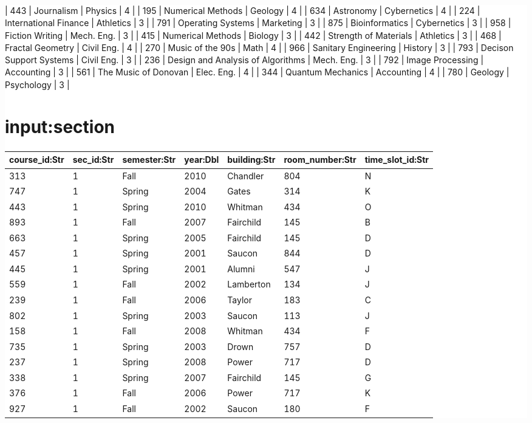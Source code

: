 | 443 | Journalism | Physics | 4 |
| 195 | Numerical Methods | Geology | 4 |
| 634 | Astronomy | Cybernetics | 4 |
| 224 | International Finance | Athletics | 3 |
| 791 | Operating Systems | Marketing | 3 |
| 875 | Bioinformatics | Cybernetics | 3 |
| 958 | Fiction Writing | Mech. Eng. | 3 |
| 415 | Numerical Methods | Biology | 3 |
| 442 | Strength of Materials | Athletics | 3 |
| 468 | Fractal Geometry | Civil Eng. | 4 |
| 270 | Music of the 90s | Math | 4 |
| 966 | Sanitary Engineering | History | 3 |
| 793 | Decison Support Systems | Civil Eng. | 3 |
| 236 | Design and Analysis of Algorithms | Mech. Eng. | 3 |
| 792 | Image Processing | Accounting | 3 |
| 561 | The Music of Donovan | Elec. Eng. | 4 |
| 344 | Quantum Mechanics | Accounting | 4 |
| 780 | Geology | Psychology | 3 |

# input:section

| course_id:Str | sec_id:Str | semester:Str | year:Dbl | building:Str | room_number:Str | time_slot_id:Str |
|---|---|---|---|---|---|---|
| 313 | 1 | Fall | 2010 | Chandler | 804 | N |
| 747 | 1 | Spring | 2004 | Gates | 314 | K |
| 443 | 1 | Spring | 2010 | Whitman | 434 | O |
| 893 | 1 | Fall | 2007 | Fairchild | 145 | B |
| 663 | 1 | Spring | 2005 | Fairchild | 145 | D |
| 457 | 1 | Spring | 2001 | Saucon | 844 | D |
| 445 | 1 | Spring | 2001 | Alumni | 547 | J |
| 559 | 1 | Fall | 2002 | Lamberton | 134 | J |
| 239 | 1 | Fall | 2006 | Taylor | 183 | C |
| 802 | 1 | Spring | 2003 | Saucon | 113 | J |
| 158 | 1 | Fall | 2008 | Whitman | 434 | F |
| 735 | 1 | Spring | 2003 | Drown | 757 | D |
| 237 | 1 | Spring | 2008 | Power | 717 | D |
| 338 | 1 | Spring | 2007 | Fairchild | 145 | G |
| 376 | 1 | Fall | 2006 | Power | 717 | K |
| 927 | 1 | Fall | 2002 | Saucon | 180 | F |